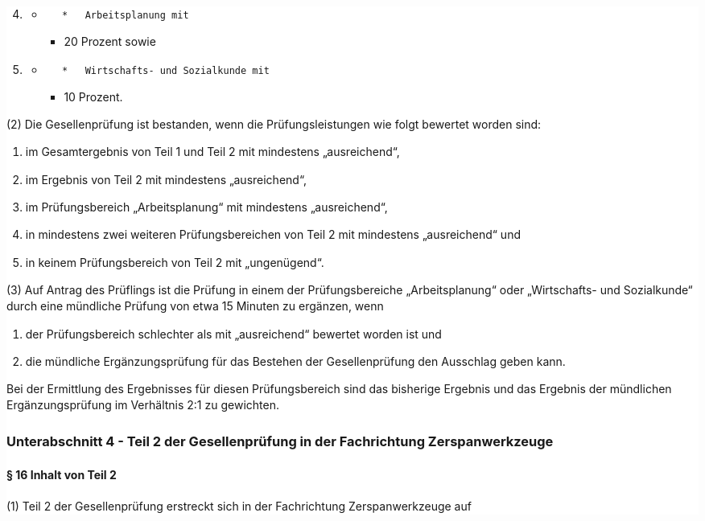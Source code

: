 
4.
    *        *   Arbeitsplanung mit

        *   20 Prozent sowie





5.
    *        *   Wirtschafts- und Sozialkunde mit

        *   10 Prozent.







(2) Die Gesellenprüfung ist bestanden, wenn die Prüfungsleistungen wie
folgt bewertet worden sind:

1.  im Gesamtergebnis von Teil 1 und Teil 2 mit mindestens „ausreichend“,


2.  im Ergebnis von Teil 2 mit mindestens „ausreichend“,


3.  im Prüfungsbereich „Arbeitsplanung“ mit mindestens „ausreichend“,


4.  in mindestens zwei weiteren Prüfungsbereichen von Teil 2 mit
    mindestens „ausreichend“ und


5.  in keinem Prüfungsbereich von Teil 2 mit „ungenügend“.




(3) Auf Antrag des Prüflings ist die Prüfung in einem der
Prüfungsbereiche „Arbeitsplanung“ oder „Wirtschafts- und Sozialkunde“
durch eine mündliche Prüfung von etwa 15 Minuten zu ergänzen, wenn

1.  der Prüfungsbereich schlechter als mit „ausreichend“ bewertet worden
    ist und


2.  die mündliche Ergänzungsprüfung für das Bestehen der Gesellenprüfung
    den Ausschlag geben kann.



Bei der Ermittlung des Ergebnisses für diesen Prüfungsbereich sind das
bisherige Ergebnis und das Ergebnis der mündlichen Ergänzungsprüfung
im Verhältnis 2:1 zu gewichten.


### Unterabschnitt 4 - Teil 2 der Gesellenprüfung in der Fachrichtung Zerspanwerkzeuge


#### § 16 Inhalt von Teil 2

(1) Teil 2 der Gesellenprüfung erstreckt sich in der Fachrichtung
Zerspanwerkzeuge auf
